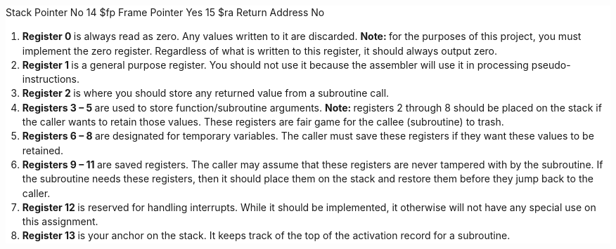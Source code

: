    <td width="175">Stack Pointer</td>

   <td width="88">No</td>

  </tr>

  <tr>

   <td width="115">14</td>

   <td width="50">$fp</td>

   <td width="175">Frame Pointer</td>

   <td width="88">Yes</td>

  </tr>

  <tr>

   <td width="115">15</td>

   <td width="50">$ra</td>

   <td width="175">Return Address</td>

   <td width="88">No</td>

  </tr>

 </tbody>

</table>

<ol>

 <li><strong>Register 0 </strong>is always read as zero. Any values written to it are discarded. <strong>Note: </strong>for the purposes of this project, you must implement the zero register. Regardless of what is written to this register, it should always output zero.</li>

 <li><strong>Register 1 </strong>is a general purpose register. You should not use it because the assembler will use it in processing pseudo-instructions.</li>

 <li><strong>Register 2 </strong>is where you should store any returned value from a subroutine call.</li>

 <li><strong>Registers 3 – 5 </strong>are used to store function/subroutine arguments. <strong>Note: </strong>registers 2 through 8 should be placed on the stack if the caller wants to retain those values. These registers are fair game for the callee (subroutine) to trash.</li>

 <li><strong>Registers 6 – 8 </strong>are designated for temporary variables. The caller must save these registers if they want these values to be retained.</li>

 <li><strong>Registers 9 – 11 </strong>are saved registers. The caller may assume that these registers are never tampered with by the subroutine. If the subroutine needs these registers, then it should place them on the stack and restore them before they jump back to the caller.</li>

 <li><strong>Register 12 </strong>is reserved for handling interrupts. While it should be implemented, it otherwise will not have any special use on this assignment.</li>

 <li><strong>Register 13 </strong>is your anchor on the stack. It keeps track of the top of the activation record for a subroutine.</li>
